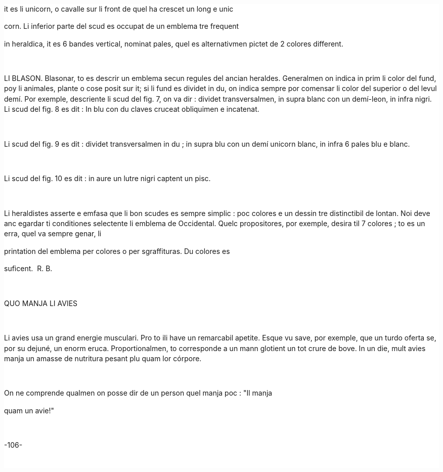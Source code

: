it es li unicorn, o cavalle sur li front de quel ha crescet un long e
unic 

corn. Li inferior parte del scud es occupat de un emblema tre frequent 

in heraldica, it es 6 bandes vertical, nominat pales, quel es
alternativmen pictet de 2 colores different. 

 

LI BLASON. Blasonar, to es descrir un emblema secun regules del ancian
heraldes. Generalmen on indica in prim li color del fund, poy li
animales, plante o cose posit sur it; si li fund es dividet in du, on
indica sempre por comensar li color del superior o del levul demí. Por
exemple, descriente li scud del fig. 7, on va dir : dividet
transversalmen, in supra blanc con un demí-leon, in infra nigri. Li scud
del fig. 8 es dit : In blu con du claves cruceat obliquimen e
incatenat. 

 

Li scud del fig. 9 es dit : dividet transversalmen in du ; in supra blu
con un demí unicorn blanc, in infra 6 pales blu e blanc. 

 

Li scud del fig. 10 es dit : in aure un lutre nigri captent un pisc. 

 

Li heraldistes asserte e emfasa que li bon scudes es sempre simplic :
poc colores e un dessin tre distinctibil de lontan. Noi deve anc egardar
ti conditiones selectente li emblema de Occidental. Quelc propositores,
por exemple, desira til 7 colores ; to es un erra, quel va sempre genar,
li 

printation del emblema per colores o per sgraffituras. Du colores es 

suficent.  R. B.

 

QUO MANJA LI AVIES 

 

Li avies usa un grand energie musculari. Pro to ili have un remarcabil
apetite. Esque vu save, por exemple, que un turdo oferta se, por su
dejuné, un enorm eruca. Proportionalmen, to corresponde a un mann
glotient un tot crure de bove. In un die, mult avies manja un amasse de
nutritura pesant plu quam lor córpore. 

 

On ne comprende qualmen on posse dir de un person quel manja poc : \"Il
manja 

quam un avie!\"

 

-106-

 
